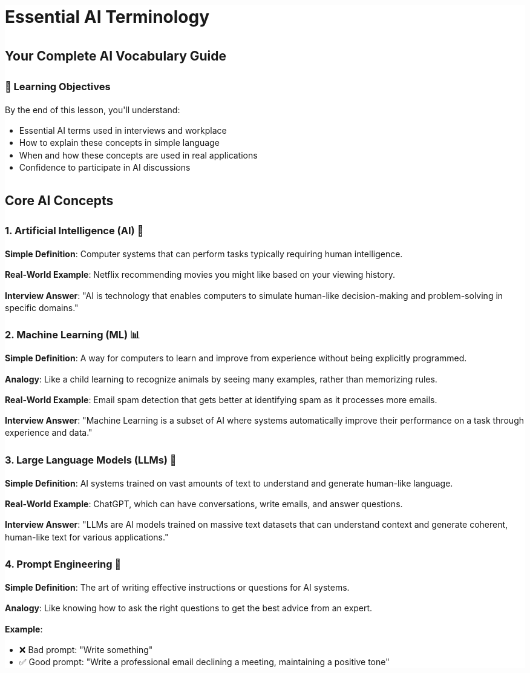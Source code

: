 # Essential AI Terminology
## Your Complete AI Vocabulary Guide

### 🎯 Learning Objectives
By the end of this lesson, you'll understand:
- Essential AI terms used in interviews and workplace
- How to explain these concepts in simple language
- When and how these concepts are used in real applications
- Confidence to participate in AI discussions

## Core AI Concepts

### 1. Artificial Intelligence (AI) 🤖
**Simple Definition**: Computer systems that can perform tasks typically requiring human intelligence.

**Real-World Example**: Netflix recommending movies you might like based on your viewing history.

**Interview Answer**: "AI is technology that enables computers to simulate human-like decision-making and problem-solving in specific domains."

### 2. Machine Learning (ML) 📊
**Simple Definition**: A way for computers to learn and improve from experience without being explicitly programmed.

**Analogy**: Like a child learning to recognize animals by seeing many examples, rather than memorizing rules.

**Real-World Example**: Email spam detection that gets better at identifying spam as it processes more emails.

**Interview Answer**: "Machine Learning is a subset of AI where systems automatically improve their performance on a task through experience and data."

### 3. Large Language Models (LLMs) 📝
**Simple Definition**: AI systems trained on vast amounts of text to understand and generate human-like language.

**Real-World Example**: ChatGPT, which can have conversations, write emails, and answer questions.

**Interview Answer**: "LLMs are AI models trained on massive text datasets that can understand context and generate coherent, human-like text for various applications."

### 4. Prompt Engineering 💬
**Simple Definition**: The art of writing effective instructions or questions for AI systems.

**Analogy**: Like knowing how to ask the right questions to get the best advice from an expert.

**Example**: 
- ❌ Bad prompt: "Write something"
- ✅ Good prompt: "Write a professional email declining a meeting, maintaining a positive tone"
